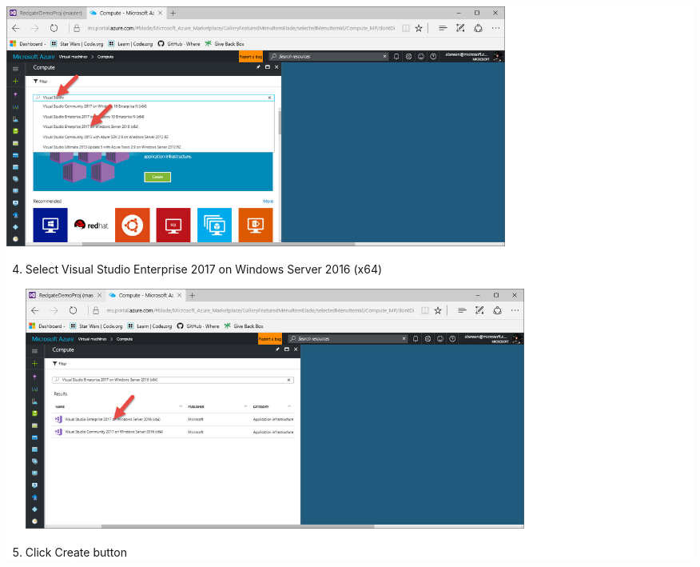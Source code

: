    <img src="media/2017-03-16_14-08-31.jpg" width="624" /> 

4. Select Visual Studio Enterprise 2017 on Windows Server 2016 (x64)

   <img src="media/2017-03-16_14-11-06.jpg" width="624" />
   
5. Click Create button
